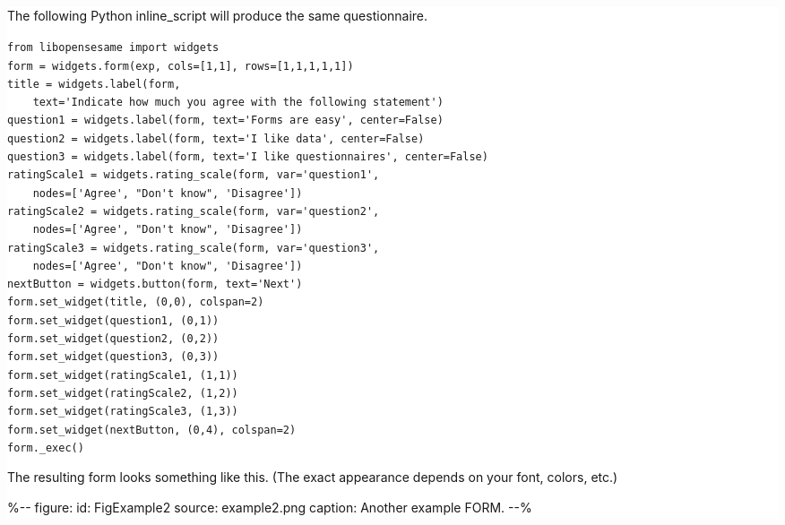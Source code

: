 The following Python inline_script will produce the same questionnaire.

~~~ .python
from libopensesame import widgets
form = widgets.form(exp, cols=[1,1], rows=[1,1,1,1,1])
title = widgets.label(form,
	text='Indicate how much you agree with the following statement')
question1 = widgets.label(form, text='Forms are easy', center=False)
question2 = widgets.label(form, text='I like data', center=False)
question3 = widgets.label(form, text='I like questionnaires', center=False)
ratingScale1 = widgets.rating_scale(form, var='question1',
	nodes=['Agree', "Don't know", 'Disagree'])
ratingScale2 = widgets.rating_scale(form, var='question2',
	nodes=['Agree', "Don't know", 'Disagree'])
ratingScale3 = widgets.rating_scale(form, var='question3',
	nodes=['Agree', "Don't know", 'Disagree'])
nextButton = widgets.button(form, text='Next')
form.set_widget(title, (0,0), colspan=2)
form.set_widget(question1, (0,1))
form.set_widget(question2, (0,2))
form.set_widget(question3, (0,3))
form.set_widget(ratingScale1, (1,1))
form.set_widget(ratingScale2, (1,2))
form.set_widget(ratingScale3, (1,3))
form.set_widget(nextButton, (0,4), colspan=2)
form._exec()
~~~

The resulting form looks something like this. (The exact appearance depends on your font, colors, etc.)

%--
figure:
 id: FigExample2
 source: example2.png
 caption: Another example FORM.
--%
